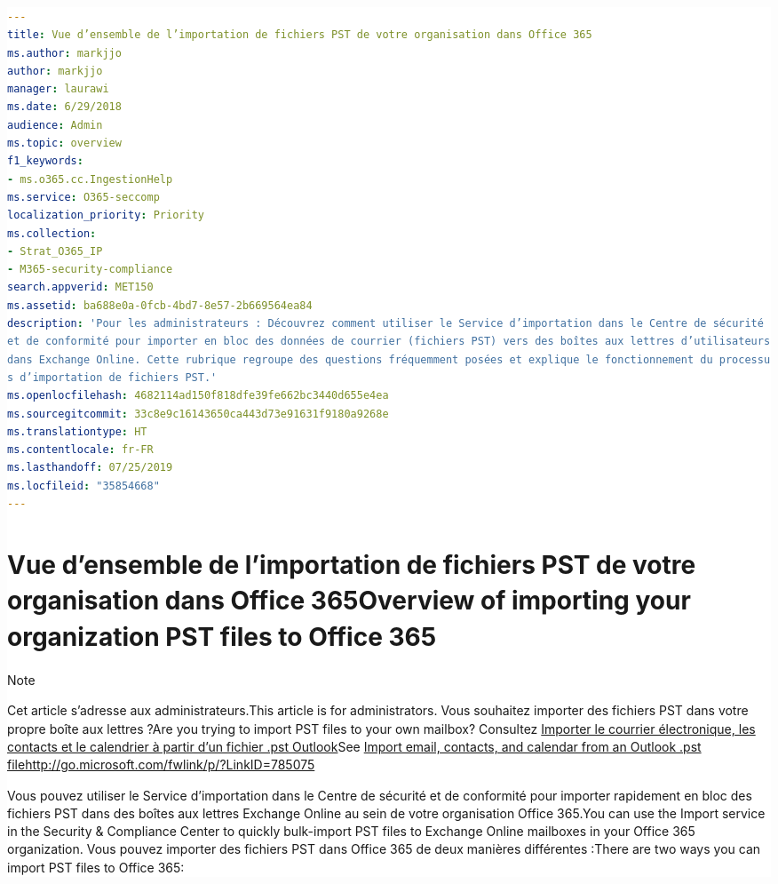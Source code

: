 ```yaml
---
title: Vue d’ensemble de l’importation de fichiers PST de votre organisation dans Office 365
ms.author: markjjo
author: markjjo
manager: laurawi
ms.date: 6/29/2018
audience: Admin
ms.topic: overview
f1_keywords:
- ms.o365.cc.IngestionHelp
ms.service: O365-seccomp
localization_priority: Priority
ms.collection:
- Strat_O365_IP
- M365-security-compliance
search.appverid: MET150
ms.assetid: ba688e0a-0fcb-4bd7-8e57-2b669564ea84
description: 'Pour les administrateurs : Découvrez comment utiliser le Service d’importation dans le Centre de sécurité et de conformité pour importer en bloc des données de courrier (fichiers PST) vers des boîtes aux lettres d’utilisateurs dans Exchange Online. Cette rubrique regroupe des questions fréquemment posées et explique le fonctionnement du processus d’importation de fichiers PST.'
ms.openlocfilehash: 4682114ad150f818dfe39fe662bc3440d655e4ea
ms.sourcegitcommit: 33c8e9c16143650ca443d73e91631f9180a9268e
ms.translationtype: HT
ms.contentlocale: fr-FR
ms.lasthandoff: 07/25/2019
ms.locfileid: "35854668"
---
```

# <a name="overview-of-importing-your-organization-pst-files-to-office-365"></a><span data-ttu-id="6bab7-104">Vue d’ensemble de l’importation de fichiers PST de votre organisation dans Office 365</span><span class="sxs-lookup"><span data-stu-id="6bab7-104">Overview of importing your organization PST files to Office 365</span></span>

> [!NOTE]
> <span data-ttu-id="6bab7-105">Cet article s’adresse aux administrateurs.</span><span class="sxs-lookup"><span data-stu-id="6bab7-105">This article is for  administrators.</span></span> <span data-ttu-id="6bab7-106">Vous souhaitez importer des fichiers PST dans votre propre boîte aux lettres ?</span><span class="sxs-lookup"><span data-stu-id="6bab7-106">Are you trying to import PST files to your own mailbox?</span></span> <span data-ttu-id="6bab7-107">Consultez [Importer le courrier électronique, les contacts et le calendrier à partir d’un fichier .pst Outlook](https://go.microsoft.com/fwlink/p/?LinkID=785075)</span><span class="sxs-lookup"><span data-stu-id="6bab7-107">See   [Import email, contacts, and calendar from an Outlook .pst filehttp://go.microsoft.com/fwlink/p/?LinkID=785075](https://go.microsoft.com/fwlink/p/?LinkID=785075)</span></span>

<span data-ttu-id="6bab7-108">Vous pouvez utiliser le Service d’importation dans le Centre de sécurité et de conformité pour importer rapidement en bloc des fichiers PST dans des boîtes aux lettres Exchange Online au sein de votre organisation Office 365.</span><span class="sxs-lookup"><span data-stu-id="6bab7-108">You can use the Import service in the Security & Compliance Center to quickly bulk-import PST files to Exchange Online mailboxes in your Office 365 organization.</span></span> <span data-ttu-id="6bab7-109">Vous pouvez importer des fichiers PST dans Office 365 de deux manières différentes :</span><span class="sxs-lookup"><span data-stu-id="6bab7-109">There are two ways you can import PST files to Office 365:</span></span>
   
